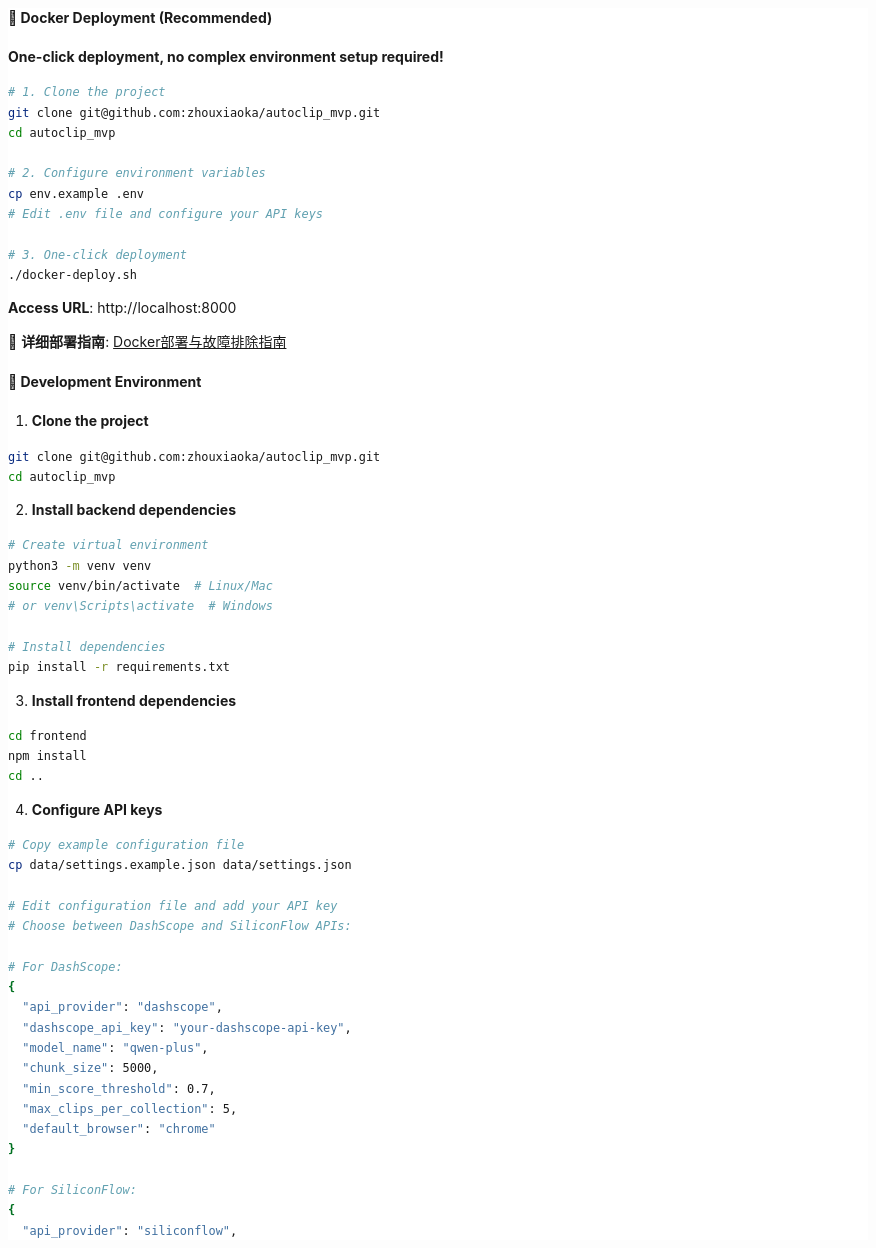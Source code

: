 #### 🐳 Docker Deployment (Recommended)

**One-click deployment, no complex environment setup required!**

```bash
# 1. Clone the project
git clone git@github.com:zhouxiaoka/autoclip_mvp.git
cd autoclip_mvp

# 2. Configure environment variables
cp env.example .env
# Edit .env file and configure your API keys

# 3. One-click deployment
./docker-deploy.sh
```

**Access URL**: http://localhost:8000

📖 **详细部署指南**: [Docker部署与故障排除指南](DOCKER_GUIDE.md)

#### 🔧 Development Environment

1. **Clone the project**
```bash
git clone git@github.com:zhouxiaoka/autoclip_mvp.git
cd autoclip_mvp
```

2. **Install backend dependencies**
```bash
# Create virtual environment
python3 -m venv venv
source venv/bin/activate  # Linux/Mac
# or venv\Scripts\activate  # Windows

# Install dependencies
pip install -r requirements.txt
```

3. **Install frontend dependencies**
```bash
cd frontend
npm install
cd ..
```

4. **Configure API keys**
```bash
# Copy example configuration file
cp data/settings.example.json data/settings.json

# Edit configuration file and add your API key
# Choose between DashScope and SiliconFlow APIs:

# For DashScope:
{
  "api_provider": "dashscope",
  "dashscope_api_key": "your-dashscope-api-key",
  "model_name": "qwen-plus",
  "chunk_size": 5000,
  "min_score_threshold": 0.7,
  "max_clips_per_collection": 5,
  "default_browser": "chrome"
}

# For SiliconFlow:
{
  "api_provider": "siliconflow",
```